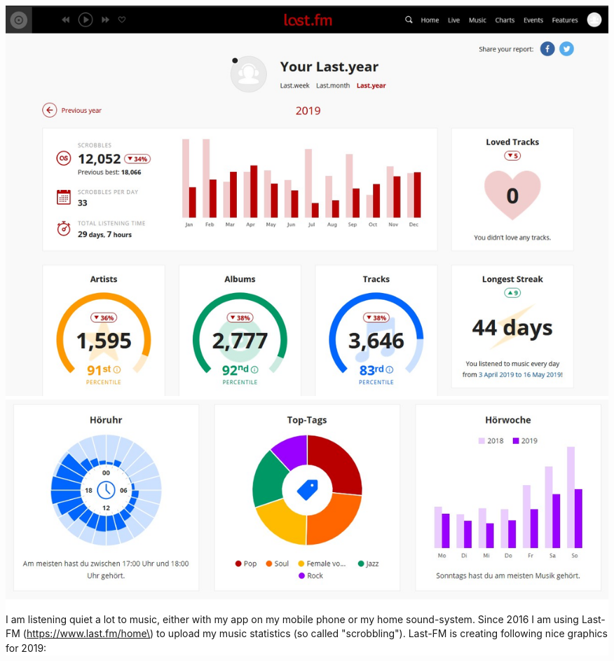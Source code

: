 ![fig:](.gitbook/assets/10.jpeg)  
![fig:](.gitbook/assets/11.jpeg)

I am listening quiet a lot to music, either with my app on my mobile phone or my home sound-system. Since 2016 I am using Last-FM \(https://www.last.fm/home\) to upload my music statistics \(so called "scrobbling"\). Last-FM is creating following nice graphics for 2019:  